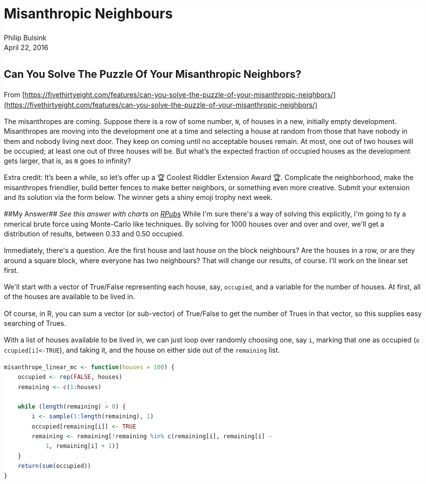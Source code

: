 # Misanthropic Neighbours
Philip Bulsink  
April 22, 2016  



## Can You Solve The Puzzle Of Your Misanthropic Neighbors?

From [https://fivethirtyeight.com/features/can-you-solve-the-puzzle-of-your-misanthropic-neighbors/](https://fivethirtyeight.com/features/can-you-solve-the-puzzle-of-your-misanthropic-neighbors/)

The misanthropes are coming. Suppose there is a row of some number, `N`, of houses in a new, initially empty development. Misanthropes are moving into the development one at a time and selecting a house at random from those that have nobody in them and nobody living next door. They keep on coming until no acceptable houses remain. At most, one out of two houses will be occupied; at least one out of three houses will be. But what’s the expected fraction of occupied houses as the development gets larger, that is, as `N` goes to infinity?

Extra credit: It’s been a while, so let’s offer up a 🏆 Coolest Riddler Extension Award 🏆. Complicate the neighborhood, make the misanthropes friendlier, build better fences to make better neighbors, or something even more creative. Submit your extension and its solution via the form below. The winner gets a shiny emoji trophy next week.


##My Answer##
*See this answer with charts on [RPubs](http://rpubs.com/pbulsink/misanthropes)*
While I'm sure there's a way of solving this explicitly, I'm going to ty a nmerical brute force using Monte-Carlo like techniques. By solving for 1000 houses over and over and over, we'll get a distribution of results, between 0.33 and 0.50 occupied. 

Immediately, there's a question. Are the first house and last house on the block neighbours? Are the houses in a row, or are they around a square block, where everyone has two neighbours? That will change our results, of course. I'll work on the linear set first.

We'll start with a vector of True/False representing each house, say, `occupied`, and a variable for the number of houses. At first, all of the houses are available to be lived in.

Of course, in R, you can sum a vector (or sub-vector) of True/False to get the number of Trues in that vector, so this supplies easy searching of Trues.

With a list of houses available to be lived in, we can just loop over randomly choosing one, say `i`, marking that one as occupied (`occupied[i]<-TRUE`), and taking it, and the house on either side out of the `remaining` list. 


```r
misanthrope_linear_mc <- function(houses = 100) {
    occupied <- rep(FALSE, houses)
    remaining <- c(1:houses)
    
    while (length(remaining) > 0) {
        i <- sample(1:length(remaining), 1)
        occupied[remaining[i]] <- TRUE
        remaining <- remaining[!remaining %in% c(remaining[i], remaining[i] - 
            1, remaining[i] + 1)]
    }
    return(sum(occupied))
}
```
